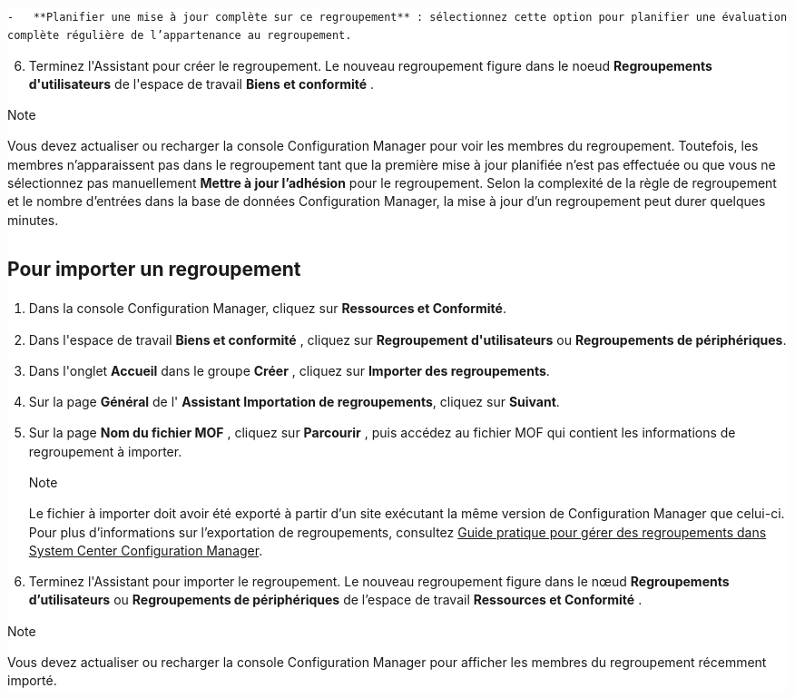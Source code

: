     -   **Planifier une mise à jour complète sur ce regroupement** : sélectionnez cette option pour planifier une évaluation complète régulière de l’appartenance au regroupement.  

6.  Terminez l'Assistant pour créer le regroupement. Le nouveau regroupement figure dans le noeud **Regroupements d'utilisateurs** de l'espace de travail **Biens et conformité** .  

> [!NOTE]  
>  Vous devez actualiser ou recharger la console Configuration Manager pour voir les membres du regroupement. Toutefois, les membres n’apparaissent pas dans le regroupement tant que la première mise à jour planifiée n’est pas effectuée ou que vous ne sélectionnez pas manuellement **Mettre à jour l’adhésion** pour le regroupement. Selon la complexité de la règle de regroupement et le nombre d’entrées dans la base de données Configuration Manager, la mise à jour d’un regroupement peut durer quelques minutes.  

##  <a name="a-namebkmk3a-to-import-a-collection"></a><a name="BKMK_3"></a> Pour importer un regroupement  

1.  Dans la console Configuration Manager, cliquez sur **Ressources et Conformité**.  

2.  Dans l'espace de travail **Biens et conformité** , cliquez sur **Regroupement d'utilisateurs** ou **Regroupements de périphériques**.  

3.  Dans l'onglet **Accueil** dans le groupe **Créer** , cliquez sur **Importer des regroupements**.  

4.  Sur la page **Général** de l' **Assistant Importation de regroupements**, cliquez sur **Suivant**.  

5.  Sur la page **Nom du fichier MOF** , cliquez sur **Parcourir** , puis accédez au fichier MOF qui contient les informations de regroupement à importer.  

    > [!NOTE]  
    >  Le fichier à importer doit avoir été exporté à partir d’un site exécutant la même version de Configuration Manager que celui-ci. Pour plus d’informations sur l’exportation de regroupements, consultez [Guide pratique pour gérer des regroupements dans System Center Configuration Manager](../../../../core/clients/manage/collections/manage-collections.md).  

6.  Terminez l'Assistant pour importer le regroupement. Le nouveau regroupement figure dans le nœud **Regroupements d’utilisateurs** ou **Regroupements de périphériques** de l’espace de travail **Ressources et Conformité** .  

> [!NOTE]  
>  Vous devez actualiser ou recharger la console Configuration Manager pour afficher les membres du regroupement récemment importé.  






